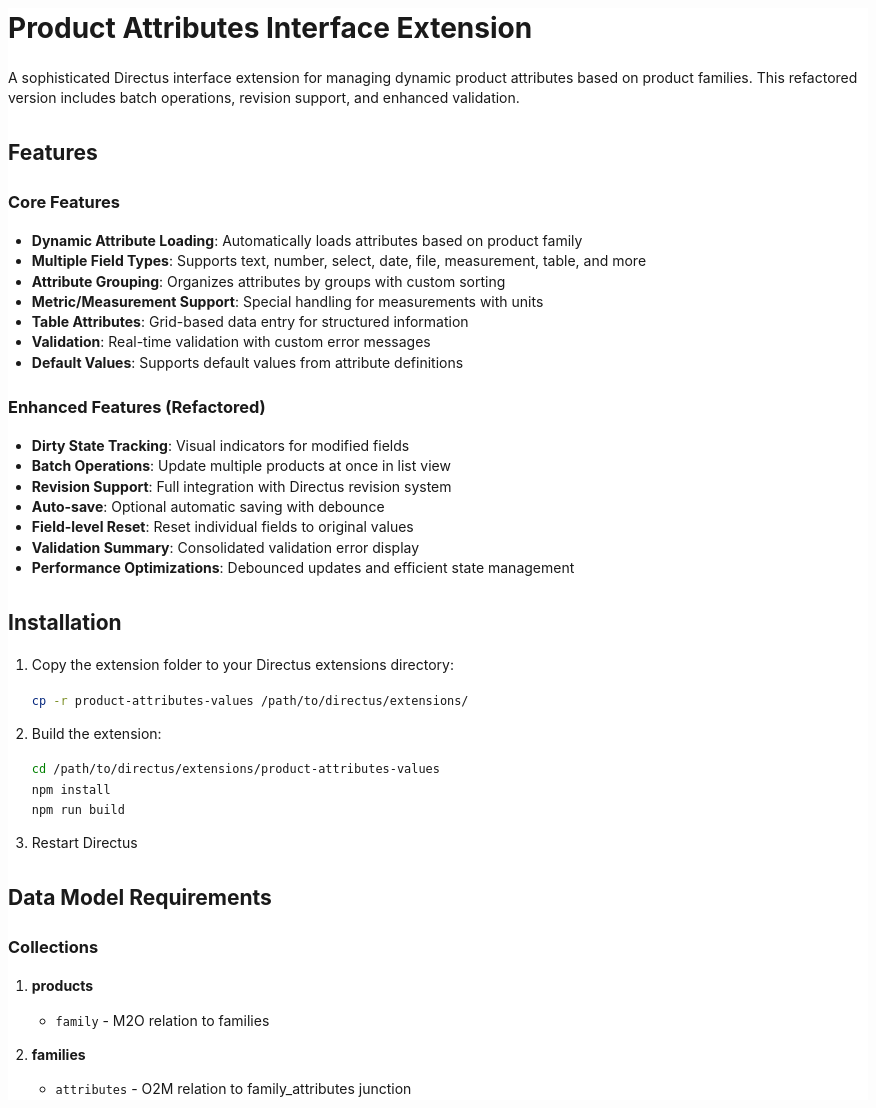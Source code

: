 # Product Attributes Interface Extension

A sophisticated Directus interface extension for managing dynamic product attributes based on product families. This refactored version includes batch operations, revision support, and enhanced validation.

## Features

### Core Features
- **Dynamic Attribute Loading**: Automatically loads attributes based on product family
- **Multiple Field Types**: Supports text, number, select, date, file, measurement, table, and more
- **Attribute Grouping**: Organizes attributes by groups with custom sorting
- **Metric/Measurement Support**: Special handling for measurements with units
- **Table Attributes**: Grid-based data entry for structured information
- **Validation**: Real-time validation with custom error messages
- **Default Values**: Supports default values from attribute definitions

### Enhanced Features (Refactored)
- **Dirty State Tracking**: Visual indicators for modified fields
- **Batch Operations**: Update multiple products at once in list view
- **Revision Support**: Full integration with Directus revision system
- **Auto-save**: Optional automatic saving with debounce
- **Field-level Reset**: Reset individual fields to original values
- **Validation Summary**: Consolidated validation error display
- **Performance Optimizations**: Debounced updates and efficient state management

## Installation

1. Copy the extension folder to your Directus extensions directory:
   ```bash
   cp -r product-attributes-values /path/to/directus/extensions/
   ```

2. Build the extension:
   ```bash
   cd /path/to/directus/extensions/product-attributes-values
   npm install
   npm run build
   ```

3. Restart Directus

## Data Model Requirements

### Collections

1. **products**
   - `family` - M2O relation to families

2. **families**
   - `attributes` - O2M relation to family_attributes junction
